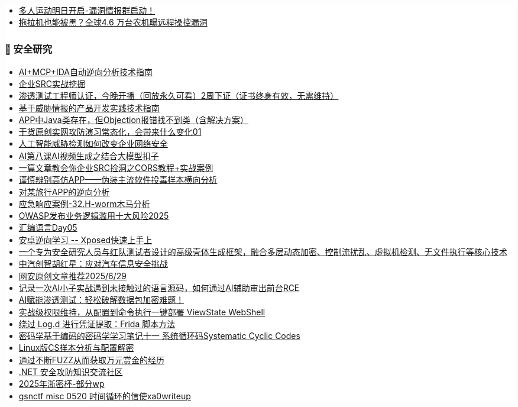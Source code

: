 * [多人运动明日开启-漏洞情报群启动！](https://mp.weixin.qq.com/s?__biz=Mzg3MTY3NzUwMQ==&mid=2247490570&idx=1&sn=d35d9af3d4bc790baa81a45861ae4c91)
* [拖拉机也能被黑？全球4.6 万台农机曝远程操控漏洞](https://mp.weixin.qq.com/s?__biz=MzA5ODA0NDE2MA==&mid=2649788743&idx=1&sn=e35ebfc8a2f78e9033198fdd30536501)

### 🔬 安全研究

* [AI+MCP+IDA自动逆向分析技术指南](https://mp.weixin.qq.com/s?__biz=Mzg2MzYzNjEyMg==&mid=2247487281&idx=1&sn=2fab002833fd0368dedd855e7026aca6)
* [企业SRC实战挖掘](https://mp.weixin.qq.com/s?__biz=MzkxNzY5MTg1Ng==&mid=2247489822&idx=3&sn=3739ae1e9cbcd22ab23c790068f69d15)
* [渗透测试工程师认证，今晚开播（回放永久可看）2周下证（证书终身有效，无需维持）](https://mp.weixin.qq.com/s?__biz=MjM5OTk4MDE2MA==&mid=2655285270&idx=1&sn=b2887a2ab261f46b3600b5840ed23a69)
* [基于威胁情报的产品开发实践技术指南](https://mp.weixin.qq.com/s?__biz=MjM5OTk4MDE2MA==&mid=2655285270&idx=2&sn=e05c4be7112c858bfd1dd72bbe483860)
* [APP中Java类存在，但Objection报错找不到类（含解决方案）](https://mp.weixin.qq.com/s?__biz=MzkxNjMwNDUxNg==&mid=2247488377&idx=1&sn=c075df6a6b4715aafb1bb7194a4fcc7a)
* [干货原创实网攻防演习常态化，会带来什么变化01](https://mp.weixin.qq.com/s?__biz=MzU3NjQ5NTIxNg==&mid=2247485960&idx=2&sn=8d3472bb695f730a98dbf315104190fa)
* [人工智能威胁检测如何改变企业网络安全](https://mp.weixin.qq.com/s?__biz=Mzg2NjY2MTI3Mg==&mid=2247500672&idx=1&sn=27c34683bc91c1c9ae133cd1adf992cc)
* [AI第八课AI视频生成之结合大模型扣子](https://mp.weixin.qq.com/s?__biz=MzU0MjExNDkyMQ==&mid=2247486165&idx=1&sn=481ebd6bda4292bb9de9a35b81fbca8b)
* [一篇文章教会你企业SRC捡洞之CORS教程+实战案例](https://mp.weixin.qq.com/s?__biz=MzkxMzQyMzUwMg==&mid=2247486716&idx=1&sn=e011383ff4d1af1b836c733b18e15244)
* [谨慎辨别高仿APP——伪装主流软件投毒样本横向分析](https://mp.weixin.qq.com/s?__biz=Mzg3NzIxMDYxMw==&mid=2247504727&idx=1&sn=fa8b326aab8255233c4d5cb37a5b53df)
* [对某旅行APP的逆向分析](https://mp.weixin.qq.com/s?__biz=MzAxMjE3ODU3MQ==&mid=2650611207&idx=3&sn=c1c5800049c936c77280e81f50b7c23c)
* [应急响应案例-32.H-worm木马分析](https://mp.weixin.qq.com/s?__biz=MzkwMTc2MDE3OA==&mid=2247486887&idx=1&sn=235019ed6f1e98a70a0aa4536ead2bd7)
* [OWASP发布业务逻辑滥用十大风险2025](https://mp.weixin.qq.com/s?__biz=MzkzMTY0MDgzNg==&mid=2247484661&idx=1&sn=f8ae60afdeee0f756943607f5d62c088)
* [汇编语言Day05](https://mp.weixin.qq.com/s?__biz=MzkxMjg3MjkyOA==&mid=2247484735&idx=1&sn=ea1da9370b5f2e29d4e88aad6ed388a1)
* [安卓逆向学习 -- Xposed快速上手上](https://mp.weixin.qq.com/s?__biz=MzA4MzgzNTU5MA==&mid=2652039476&idx=1&sn=75ea76132d9800bd6182671949cd9148)
* [一个专为安全研究人员与红队测试者设计的高级壳体生成框架，融合多层动态加密、控制流扰乱、虚拟机检测、无文件执行等核心技术](https://mp.weixin.qq.com/s?__biz=Mzg5NDU3NDA3OQ==&mid=2247491362&idx=1&sn=dbae87708237ca67408f294e000e38f4)
* [中汽创智胡红星：应对汽车信息安全挑战](https://mp.weixin.qq.com/s?__biz=MzU2MDk1Nzg2MQ==&mid=2247625529&idx=1&sn=59f00227f5421edd767b8faf2c21657d)
* [网安原创文章推荐2025/6/29](https://mp.weixin.qq.com/s?__biz=MzAxNzg3NzMyNQ==&mid=2247490185&idx=1&sn=b21c3c086de978fe5d565a586f4d7ed3)
* [记录一次AI小子实战遇到未接触过的语言源码，如何通过AI辅助审出前台RCE](https://mp.weixin.qq.com/s?__biz=Mzg4MzkwNzI1OQ==&mid=2247486750&idx=1&sn=3edb517ea02d8bd6dc95a9caf128d84c)
* [AI赋能渗透测试：轻松破解数据包加密难题！](https://mp.weixin.qq.com/s?__biz=MzI5NTQ5MTAzMA==&mid=2247484489&idx=1&sn=954b46533aecc850d0d0b9070528d66a)
* [实战级权限维持，从配置到命令执行一键部署 ViewState WebShell](https://mp.weixin.qq.com/s?__biz=MzUyOTc3NTQ5MA==&mid=2247499979&idx=1&sn=e62c7b512a2e3f57f702c815e19235da)
* [绕过 Log.d 进行凭证提取：Frida 脚本方法](https://mp.weixin.qq.com/s?__biz=MzI0MTUwMjQ5Nw==&mid=2247489261&idx=1&sn=3be3807137eba152818d71b7bc0e1fe2)
* [密码学基于编码的密码学学习笔记十一 系统循环码Systematic Cyclic Codes](https://mp.weixin.qq.com/s?__biz=MzUwOTc3MTQyNg==&mid=2247491759&idx=1&sn=926a11d2050f1349441e10d540717cea)
* [Linux版CS样本分析与配置解密](https://mp.weixin.qq.com/s?__biz=MzA4ODEyODA3MQ==&mid=2247492562&idx=1&sn=c436ed806bd5a72e12c36a3ac00dab99)
* [通过不断FUZZ从而获取万元赏金的经历](https://mp.weixin.qq.com/s?__biz=MzIzMTIzNTM0MA==&mid=2247497791&idx=1&sn=a4bb6f5d4c3acf8f4933b35161e00328)
* [.NET 安全攻防知识交流社区](https://mp.weixin.qq.com/s?__biz=MzkyMDM4NDM5Ng==&mid=2247493032&idx=2&sn=bab2870f1d4e4bd049118fb115a9193f)
* [2025年浙密杯-部分wp](https://mp.weixin.qq.com/s?__biz=Mzg3NDc3NDQ3NA==&mid=2247485268&idx=1&sn=ad4da3366690a52119bfa396859b6d3a)
* [qsnctf misc 0520 时间循环的信使xa0writeup](https://mp.weixin.qq.com/s?__biz=MzU2NzIzNzU4Mg==&mid=2247490742&idx=1&sn=2f0484c3f8f4389c8b9fba61a6cb4856)
